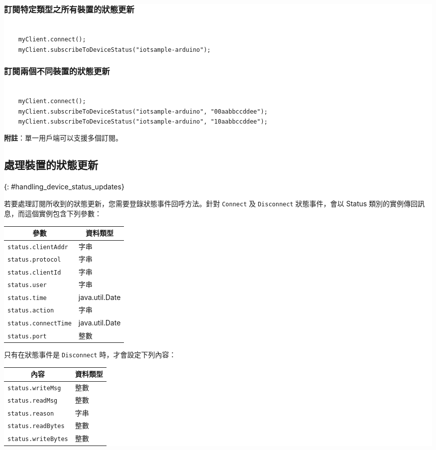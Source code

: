 ### 訂閱特定類型之所有裝置的狀態更新


```

    myClient.connect();
    myClient.subscribeToDeviceStatus("iotsample-arduino");
```

### 訂閱兩個不同裝置的狀態更新


```

    myClient.connect();
    myClient.subscribeToDeviceStatus("iotsample-arduino", "00aabbccddee");
    myClient.subscribeToDeviceStatus("iotsample-arduino", "10aabbccddee");
```

**附註**：單一用戶端可以支援多個訂閱。

## 處理裝置的狀態更新
{: #handling_device_status_updates}

若要處理訂閱所收到的狀態更新，您需要登錄狀態事件回呼方法。針對 `Connect` 及 `Disconnect` 狀態事件，會以 Status 類別的實例傳回訊息，而這個實例包含下列參數：


| 參數     |資料類型     |
|----------------|----------------|
|`status.clientAddr` |字串|
|`status.protocol`  |字串|
|`status.clientId`   |字串|
|`status.user`   |字串|
|`status.time`   |java.util.Date|
|`status.action` |字串|
|`status.connectTime`   |java.util.Date|
|`status.port`|整數|

只有在狀態事件是 `Disconnect` 時，才會設定下列內容：

| 內容     |資料類型     |
|----------------|----------------|
|`status.writeMsg` |整數|
|`status.readMsg`  |整數|
|`status.reason`   |字串|
|`status.readBytes`   |整數|
|`status.writeBytes`   |整數|
